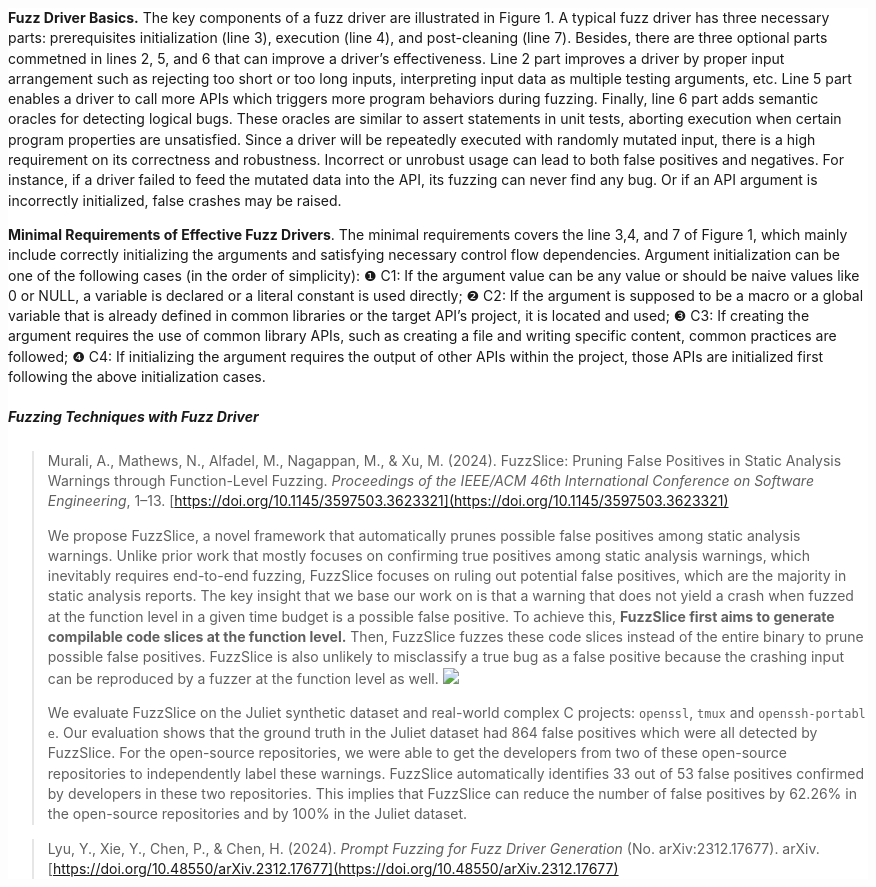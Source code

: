 **Fuzz Driver Basics.** The key components of a fuzz driver are illustrated in Figure 1. A typical fuzz driver has three necessary parts: prerequisites initialization (line 3), execution (line 4), and post-cleaning (line 7). Besides, there are three optional parts commetned in lines 2, 5, and 6 that can improve a driver’s effectiveness. Line 2 part improves a driver by proper input arrangement such as rejecting too short or too long inputs, interpreting input data as multiple testing arguments, etc. Line 5 part enables a driver to call more APIs which triggers more program behaviors during fuzzing. Finally, line 6 part adds semantic oracles for detecting logical bugs. These oracles are similar to assert statements in unit tests, aborting execution when certain program properties are unsatisfied. Since a driver will be repeatedly executed with randomly mutated input, there is a high requirement on its correctness and robustness. Incorrect or unrobust usage can lead to both false positives and negatives. For instance, if a driver failed to feed the mutated data into the API, its fuzzing can never find any bug. Or if an API argument is incorrectly initialized, false crashes may be raised.  

**Minimal Requirements of Effective Fuzz Drivers**. The minimal requirements covers the line 3,4, and 7 of Figure 1, which mainly include correctly initializing the arguments and satisfying necessary control flow dependencies. Argument initialization can be one of the following cases (in the order of simplicity): ❶ C1: If the argument value can be any value or should be naive values like 0 or NULL, a variable is declared or a literal constant is used directly; ❷ C2: If the argument is supposed to be a macro or a global variable that is already defined in common libraries or the target API’s project, it is located and used; ❸ C3: If creating the argument requires the use of common library APIs, such as creating a file and writing specific content, common practices are followed; ❹ C4: If initializing the argument requires the output of other APIs  within the project, those APIs are initialized first following the above initialization cases.
##### Fuzzing Techniques with Fuzz Driver
> Murali, A., Mathews, N., Alfadel, M., Nagappan, M., & Xu, M. (2024). FuzzSlice: Pruning False Positives in Static Analysis Warnings through Function-Level Fuzzing. _Proceedings of the IEEE/ACM 46th International Conference on Software Engineering_, 1–13. [https://doi.org/10.1145/3597503.3623321](https://doi.org/10.1145/3597503.3623321)
> 
> We propose FuzzSlice, a novel framework that automatically prunes possible false positives among static analysis warnings. Unlike prior work that mostly focuses on confirming true positives among static analysis warnings, which inevitably requires end-to-end fuzzing, FuzzSlice focuses on ruling out potential false positives, which are the majority in static analysis reports. The key insight that we base our work on is that a warning that does not yield a crash when fuzzed at the function level in a given time budget is a possible false positive. To achieve this, **FuzzSlice first aims to generate compilable code slices at the function level.** Then, FuzzSlice fuzzes these code slices instead of the entire binary to prune possible false positives. FuzzSlice is also unlikely to misclassify a true bug as a false positive because the crashing input can be reproduced by a fuzzer at the function level as well.
> ![](../../../../../../../../Assets/Pics/Screenshot%202025-09-03%20at%2019.44.31.png)
> 
> We evaluate FuzzSlice on the Juliet synthetic dataset and real-world complex C projects: `openssl`, `tmux` and `openssh-portable`. Our evaluation shows that the ground truth in the Juliet dataset had 864 false positives which were all detected by FuzzSlice. For the open-source repositories, we were able to get the developers from two of these open-source repositories to independently label these warnings. FuzzSlice automatically identifies 33 out of 53 false positives confirmed by developers in these two repositories. This implies that FuzzSlice can reduce the number of false positives by 62.26% in the open-source repositories and by 100% in the Juliet dataset.

> Lyu, Y., Xie, Y., Chen, P., & Chen, H. (2024). _Prompt Fuzzing for Fuzz Driver Generation_ (No. arXiv:2312.17677). arXiv. [https://doi.org/10.48550/arXiv.2312.17677](https://doi.org/10.48550/arXiv.2312.17677)
